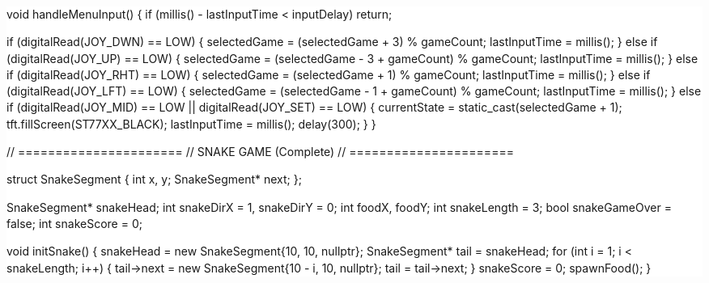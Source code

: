 void handleMenuInput() {
  if (millis() - lastInputTime < inputDelay) return;
  
  if (digitalRead(JOY_DWN) == LOW) {
    selectedGame = (selectedGame + 3) % gameCount;
    lastInputTime = millis();
  } 
  else if (digitalRead(JOY_UP) == LOW) {
    selectedGame = (selectedGame - 3 + gameCount) % gameCount;
    lastInputTime = millis();
  }
  else if (digitalRead(JOY_RHT) == LOW) {
    selectedGame = (selectedGame + 1) % gameCount;
    lastInputTime = millis();
  }
  else if (digitalRead(JOY_LFT) == LOW) {
    selectedGame = (selectedGame - 1 + gameCount) % gameCount;
    lastInputTime = millis();
  }
  else if (digitalRead(JOY_MID) == LOW || digitalRead(JOY_SET) == LOW) {
    currentState = static_cast<GameState>(selectedGame + 1);
    tft.fillScreen(ST77XX_BLACK);
    lastInputTime = millis();
    delay(300);
  }
}

// ======================
// SNAKE GAME (Complete)
// ======================

struct SnakeSegment {
  int x, y;
  SnakeSegment* next;
};

SnakeSegment* snakeHead;
int snakeDirX = 1, snakeDirY = 0;
int foodX, foodY;
int snakeLength = 3;
bool snakeGameOver = false;
int snakeScore = 0;

void initSnake() {
  snakeHead = new SnakeSegment{10, 10, nullptr};
  SnakeSegment* tail = snakeHead;
  for (int i = 1; i < snakeLength; i++) {
    tail->next = new SnakeSegment{10 - i, 10, nullptr};
    tail = tail->next;
  }
  snakeScore = 0;
  spawnFood();
}
